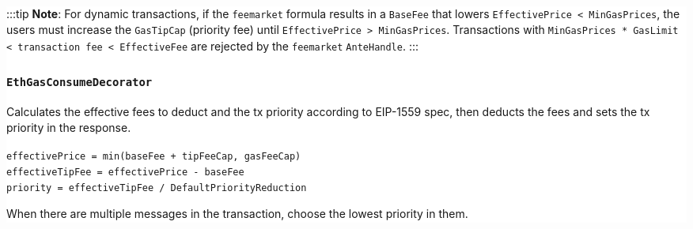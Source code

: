 :::tip
**Note**: For dynamic transactions,
if the `feemarket` formula results in a `BaseFee` that lowers `EffectivePrice < MinGasPrices`,
the users must increase the `GasTipCap` (priority fee) until `EffectivePrice > MinGasPrices`.
Transactions with `MinGasPrices * GasLimit < transaction fee < EffectiveFee`
are rejected by the `feemarket` `AnteHandle`.
:::

### `EthGasConsumeDecorator`

Calculates the effective fees to deduct and the tx priority according to EIP-1559 spec,
then deducts the fees and sets the tx priority in the response.

```
effectivePrice = min(baseFee + tipFeeCap, gasFeeCap)
effectiveTipFee = effectivePrice - baseFee
priority = effectiveTipFee / DefaultPriorityReduction
```

When there are multiple messages in the transaction, choose the lowest priority in them.
